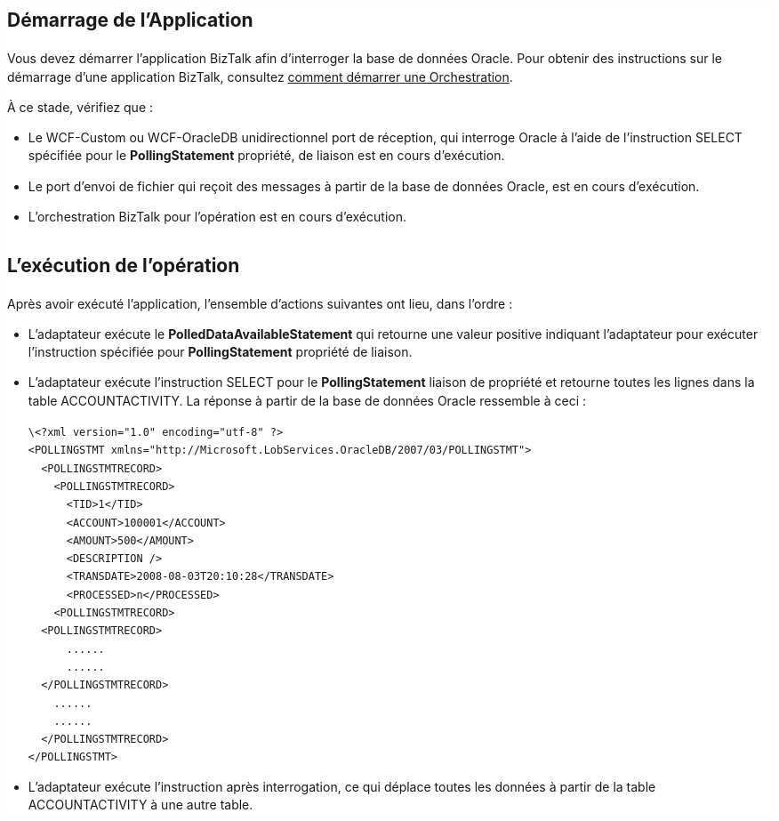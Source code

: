 ## <a name="starting-the-application"></a>Démarrage de l’Application  
 Vous devez démarrer l’application BizTalk afin d’interroger la base de données Oracle. Pour obtenir des instructions sur le démarrage d’une application BizTalk, consultez [comment démarrer une Orchestration](../../core/how-to-start-an-orchestration.md).  
  
 À ce stade, vérifiez que :  
  
-   Le WCF-Custom ou WCF-OracleDB unidirectionnel port de réception, qui interroge Oracle à l’aide de l’instruction SELECT spécifiée pour le **PollingStatement** propriété, de liaison est en cours d’exécution.  
  
-   Le port d’envoi de fichier qui reçoit des messages à partir de la base de données Oracle, est en cours d’exécution.  
  
-   L’orchestration BizTalk pour l’opération est en cours d’exécution.  
  
## <a name="executing-the-operation"></a>L’exécution de l’opération  
 Après avoir exécuté l’application, l’ensemble d’actions suivantes ont lieu, dans l’ordre :  
  
-   L’adaptateur exécute le **PolledDataAvailableStatement** qui retourne une valeur positive indiquant l’adaptateur pour exécuter l’instruction spécifiée pour **PollingStatement** propriété de liaison.  
  
-   L’adaptateur exécute l’instruction SELECT pour le **PollingStatement** liaison de propriété et retourne toutes les lignes dans la table ACCOUNTACTIVITY. La réponse à partir de la base de données Oracle ressemble à ceci :  
  
    ```  
    \<?xml version="1.0" encoding="utf-8" ?>   
    <POLLINGSTMT xmlns="http://Microsoft.LobServices.OracleDB/2007/03/POLLINGSTMT">  
      <POLLINGSTMTRECORD>  
        <POLLINGSTMTRECORD>  
          <TID>1</TID>   
          <ACCOUNT>100001</ACCOUNT>   
          <AMOUNT>500</AMOUNT>   
          <DESCRIPTION />   
          <TRANSDATE>2008-08-03T20:10:28</TRANSDATE>   
          <PROCESSED>n</PROCESSED>   
        <POLLINGSTMTRECORD>  
      <POLLINGSTMTRECORD>  
          ......  
          ......  
      </POLLINGSTMTRECORD>  
        ......  
        ......  
      </POLLINGSTMTRECORD>  
    </POLLINGSTMT>  
    ```  
  
-   L’adaptateur exécute l’instruction après interrogation, ce qui déplace toutes les données à partir de la table ACCOUNTACTIVITY à une autre table.  
  